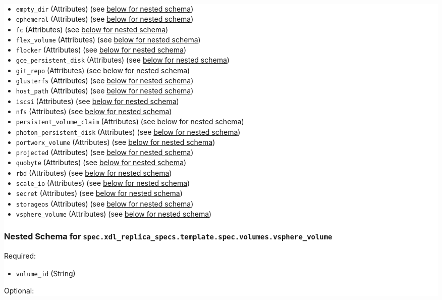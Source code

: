 - `empty_dir` (Attributes) (see [below for nested schema](#nestedatt--spec--xdl_replica_specs--template--spec--volumes--empty_dir))
- `ephemeral` (Attributes) (see [below for nested schema](#nestedatt--spec--xdl_replica_specs--template--spec--volumes--ephemeral))
- `fc` (Attributes) (see [below for nested schema](#nestedatt--spec--xdl_replica_specs--template--spec--volumes--fc))
- `flex_volume` (Attributes) (see [below for nested schema](#nestedatt--spec--xdl_replica_specs--template--spec--volumes--flex_volume))
- `flocker` (Attributes) (see [below for nested schema](#nestedatt--spec--xdl_replica_specs--template--spec--volumes--flocker))
- `gce_persistent_disk` (Attributes) (see [below for nested schema](#nestedatt--spec--xdl_replica_specs--template--spec--volumes--gce_persistent_disk))
- `git_repo` (Attributes) (see [below for nested schema](#nestedatt--spec--xdl_replica_specs--template--spec--volumes--git_repo))
- `glusterfs` (Attributes) (see [below for nested schema](#nestedatt--spec--xdl_replica_specs--template--spec--volumes--glusterfs))
- `host_path` (Attributes) (see [below for nested schema](#nestedatt--spec--xdl_replica_specs--template--spec--volumes--host_path))
- `iscsi` (Attributes) (see [below for nested schema](#nestedatt--spec--xdl_replica_specs--template--spec--volumes--iscsi))
- `nfs` (Attributes) (see [below for nested schema](#nestedatt--spec--xdl_replica_specs--template--spec--volumes--nfs))
- `persistent_volume_claim` (Attributes) (see [below for nested schema](#nestedatt--spec--xdl_replica_specs--template--spec--volumes--persistent_volume_claim))
- `photon_persistent_disk` (Attributes) (see [below for nested schema](#nestedatt--spec--xdl_replica_specs--template--spec--volumes--photon_persistent_disk))
- `portworx_volume` (Attributes) (see [below for nested schema](#nestedatt--spec--xdl_replica_specs--template--spec--volumes--portworx_volume))
- `projected` (Attributes) (see [below for nested schema](#nestedatt--spec--xdl_replica_specs--template--spec--volumes--projected))
- `quobyte` (Attributes) (see [below for nested schema](#nestedatt--spec--xdl_replica_specs--template--spec--volumes--quobyte))
- `rbd` (Attributes) (see [below for nested schema](#nestedatt--spec--xdl_replica_specs--template--spec--volumes--rbd))
- `scale_io` (Attributes) (see [below for nested schema](#nestedatt--spec--xdl_replica_specs--template--spec--volumes--scale_io))
- `secret` (Attributes) (see [below for nested schema](#nestedatt--spec--xdl_replica_specs--template--spec--volumes--secret))
- `storageos` (Attributes) (see [below for nested schema](#nestedatt--spec--xdl_replica_specs--template--spec--volumes--storageos))
- `vsphere_volume` (Attributes) (see [below for nested schema](#nestedatt--spec--xdl_replica_specs--template--spec--volumes--vsphere_volume))

<a id="nestedatt--spec--xdl_replica_specs--template--spec--volumes--aws_elastic_block_store"></a>
### Nested Schema for `spec.xdl_replica_specs.template.spec.volumes.vsphere_volume`

Required:

- `volume_id` (String)

Optional:
